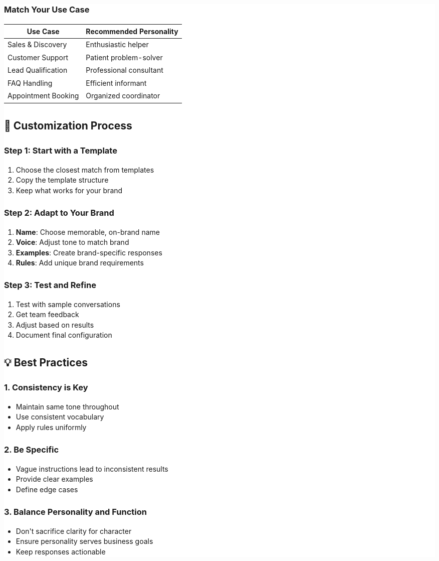 ### Match Your Use Case

| Use Case | Recommended Personality |
|----------|------------------------|
| Sales & Discovery | Enthusiastic helper |
| Customer Support | Patient problem-solver |
| Lead Qualification | Professional consultant |
| FAQ Handling | Efficient informant |
| Appointment Booking | Organized coordinator |

## 🔧 Customization Process

### Step 1: Start with a Template
1. Choose the closest match from templates
2. Copy the template structure
3. Keep what works for your brand

### Step 2: Adapt to Your Brand
1. **Name**: Choose memorable, on-brand name
2. **Voice**: Adjust tone to match brand
3. **Examples**: Create brand-specific responses
4. **Rules**: Add unique brand requirements

### Step 3: Test and Refine
1. Test with sample conversations
2. Get team feedback
3. Adjust based on results
4. Document final configuration

## 💡 Best Practices

### 1. Consistency is Key
- Maintain same tone throughout
- Use consistent vocabulary
- Apply rules uniformly

### 2. Be Specific
- Vague instructions lead to inconsistent results
- Provide clear examples
- Define edge cases

### 3. Balance Personality and Function
- Don't sacrifice clarity for character
- Ensure personality serves business goals
- Keep responses actionable
